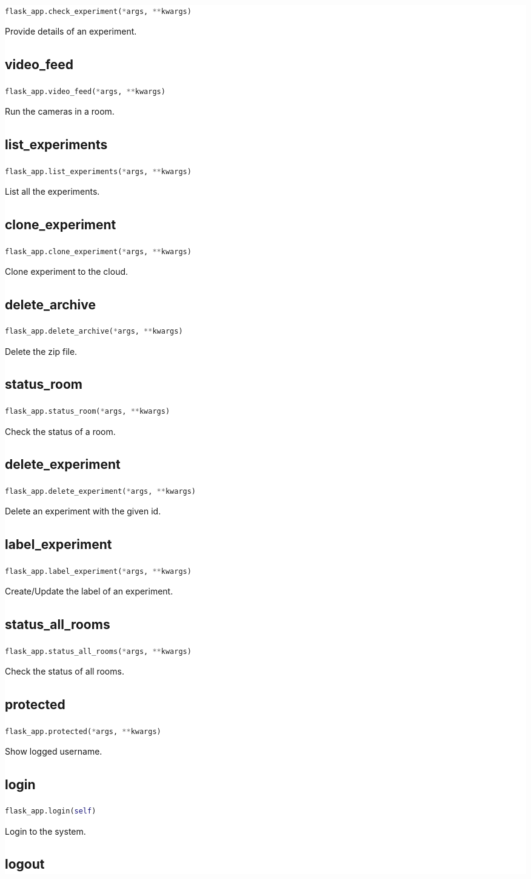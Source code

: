 ```python
flask_app.check_experiment(*args, **kwargs)
```
Provide details of an experiment.
## video_feed
```python
flask_app.video_feed(*args, **kwargs)
```
Run the cameras in a room.
## list_experiments
```python
flask_app.list_experiments(*args, **kwargs)
```
List all the experiments.
## clone_experiment
```python
flask_app.clone_experiment(*args, **kwargs)
```
Clone experiment to the cloud.
## delete_archive
```python
flask_app.delete_archive(*args, **kwargs)
```
Delete the zip file.
## status_room
```python
flask_app.status_room(*args, **kwargs)
```
Check the status of a room.
## delete_experiment
```python
flask_app.delete_experiment(*args, **kwargs)
```
Delete an experiment with the given id.
## label_experiment
```python
flask_app.label_experiment(*args, **kwargs)
```
Create/Update the label of an experiment.
## status_all_rooms
```python
flask_app.status_all_rooms(*args, **kwargs)
```
Check the status of all rooms.
## protected
```python
flask_app.protected(*args, **kwargs)
```
Show logged username.
## login
```python
flask_app.login(self)
```
Login to the system.
## logout
```python
```